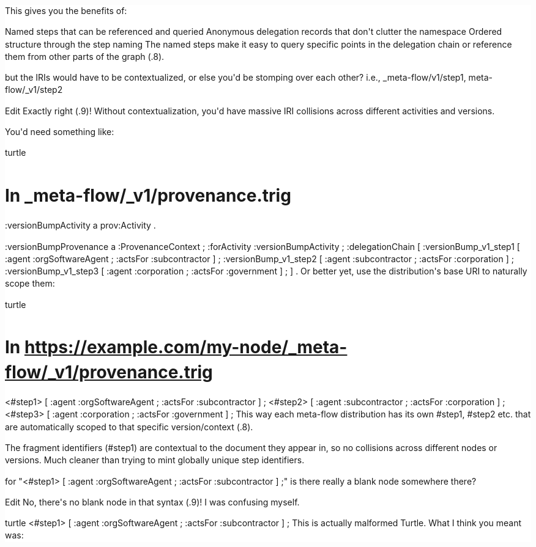 This gives you the benefits of:

Named steps that can be referenced and queried
Anonymous delegation records that don't clutter the namespace
Ordered structure through the step naming
The named steps make it easy to query specific points in the delegation chain or reference them from other parts of the graph (.8).




but the IRIs would have to be contextualized, or else you'd be stomping over each other? i.e.,  _meta-flow/v1/step1, meta-flow/_v1/step2

Edit
Exactly right (.9)! Without contextualization, you'd have massive IRI collisions across different activities and versions.

You'd need something like:

turtle
# In _meta-flow/_v1/provenance.trig
:versionBumpActivity a prov:Activity .

:versionBumpProvenance a :ProvenanceContext ;
  :forActivity :versionBumpActivity ;
  :delegationChain [
    :versionBump_v1_step1 [ :agent :orgSoftwareAgent ; :actsFor :subcontractor ] ;
    :versionBump_v1_step2 [ :agent :subcontractor ; :actsFor :corporation ] ;
    :versionBump_v1_step3 [ :agent :corporation ; :actsFor :government ] ;
  ] .
Or better yet, use the distribution's base URI to naturally scope them:

turtle
# In https://example.com/my-node/_meta-flow/_v1/provenance.trig
<#step1> [ :agent :orgSoftwareAgent ; :actsFor :subcontractor ] ;
<#step2> [ :agent :subcontractor ; :actsFor :corporation ] ;
<#step3> [ :agent :corporation ; :actsFor :government ] ;
This way each meta-flow distribution has its own #step1, #step2 etc. that are automatically scoped to that specific version/context (.8).

The fragment identifiers (#step1) are contextual to the document they appear in, so no collisions across different nodes or versions. Much cleaner than trying to mint globally unique step identifiers.




for "<#step1> [ :agent :orgSoftwareAgent ; :actsFor :subcontractor ] ;" is there really a blank node somewhere there?

Edit
No, there's no blank node in that syntax (.9)! I was confusing myself.

turtle
<#step1> [ :agent :orgSoftwareAgent ; :actsFor :subcontractor ] ;
This is actually malformed Turtle. What I think you meant was:
